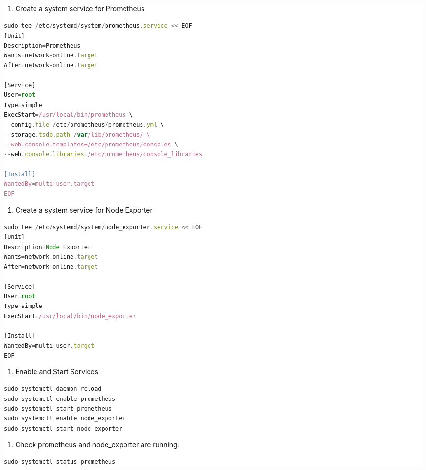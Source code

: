1. Create a system service for Prometheus

```jsx
sudo tee /etc/systemd/system/prometheus.service << EOF
[Unit]
Description=Prometheus
Wants=network-online.target
After=network-online.target

[Service]
User=root
Type=simple
ExecStart=/usr/local/bin/prometheus \
--config.file /etc/prometheus/prometheus.yml \
--storage.tsdb.path /var/lib/prometheus/ \
--web.console.templates=/etc/prometheus/consoles \
--web.console.libraries=/etc/prometheus/console_libraries

[Install]
WantedBy=multi-user.target
EOF
```

1. Create a system service for Node Exporter

```jsx
sudo tee /etc/systemd/system/node_exporter.service << EOF
[Unit]
Description=Node Exporter
Wants=network-online.target
After=network-online.target

[Service]
User=root
Type=simple
ExecStart=/usr/local/bin/node_exporter

[Install]
WantedBy=multi-user.target
EOF
```

1. Enable and Start Services

```jsx
sudo systemctl daemon-reload
sudo systemctl enable prometheus
sudo systemctl start prometheus
sudo systemctl enable node_exporter
sudo systemctl start node_exporter
```

1. Check prometheus and node_exporter are running:

```jsx
sudo systemctl status prometheus
```
